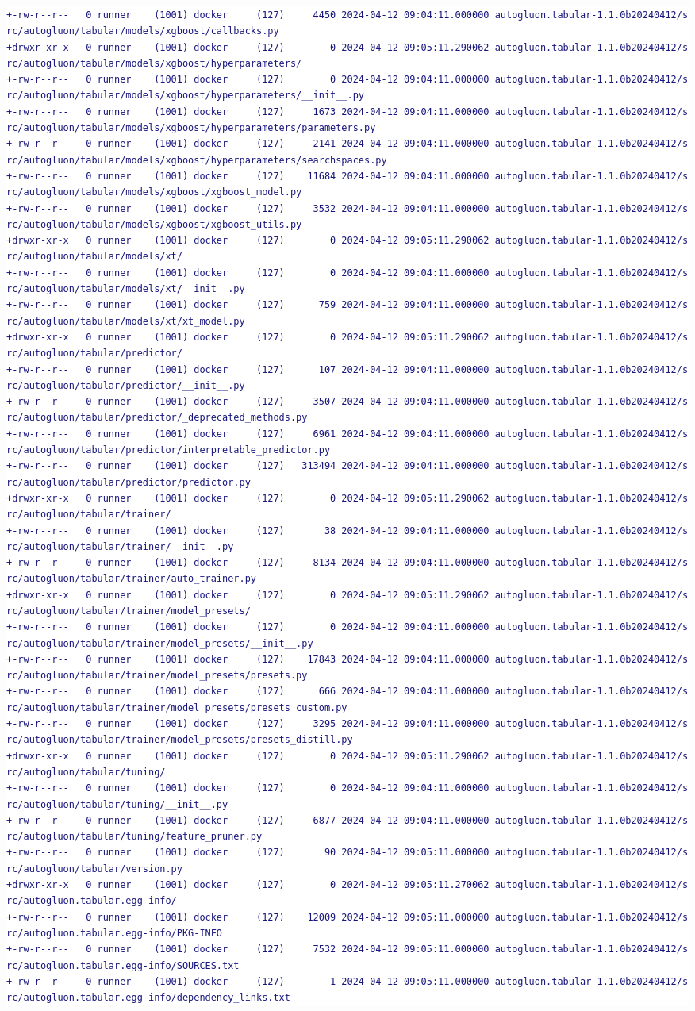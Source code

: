 ```diff
+-rw-r--r--   0 runner    (1001) docker     (127)     4450 2024-04-12 09:04:11.000000 autogluon.tabular-1.1.0b20240412/src/autogluon/tabular/models/xgboost/callbacks.py
+drwxr-xr-x   0 runner    (1001) docker     (127)        0 2024-04-12 09:05:11.290062 autogluon.tabular-1.1.0b20240412/src/autogluon/tabular/models/xgboost/hyperparameters/
+-rw-r--r--   0 runner    (1001) docker     (127)        0 2024-04-12 09:04:11.000000 autogluon.tabular-1.1.0b20240412/src/autogluon/tabular/models/xgboost/hyperparameters/__init__.py
+-rw-r--r--   0 runner    (1001) docker     (127)     1673 2024-04-12 09:04:11.000000 autogluon.tabular-1.1.0b20240412/src/autogluon/tabular/models/xgboost/hyperparameters/parameters.py
+-rw-r--r--   0 runner    (1001) docker     (127)     2141 2024-04-12 09:04:11.000000 autogluon.tabular-1.1.0b20240412/src/autogluon/tabular/models/xgboost/hyperparameters/searchspaces.py
+-rw-r--r--   0 runner    (1001) docker     (127)    11684 2024-04-12 09:04:11.000000 autogluon.tabular-1.1.0b20240412/src/autogluon/tabular/models/xgboost/xgboost_model.py
+-rw-r--r--   0 runner    (1001) docker     (127)     3532 2024-04-12 09:04:11.000000 autogluon.tabular-1.1.0b20240412/src/autogluon/tabular/models/xgboost/xgboost_utils.py
+drwxr-xr-x   0 runner    (1001) docker     (127)        0 2024-04-12 09:05:11.290062 autogluon.tabular-1.1.0b20240412/src/autogluon/tabular/models/xt/
+-rw-r--r--   0 runner    (1001) docker     (127)        0 2024-04-12 09:04:11.000000 autogluon.tabular-1.1.0b20240412/src/autogluon/tabular/models/xt/__init__.py
+-rw-r--r--   0 runner    (1001) docker     (127)      759 2024-04-12 09:04:11.000000 autogluon.tabular-1.1.0b20240412/src/autogluon/tabular/models/xt/xt_model.py
+drwxr-xr-x   0 runner    (1001) docker     (127)        0 2024-04-12 09:05:11.290062 autogluon.tabular-1.1.0b20240412/src/autogluon/tabular/predictor/
+-rw-r--r--   0 runner    (1001) docker     (127)      107 2024-04-12 09:04:11.000000 autogluon.tabular-1.1.0b20240412/src/autogluon/tabular/predictor/__init__.py
+-rw-r--r--   0 runner    (1001) docker     (127)     3507 2024-04-12 09:04:11.000000 autogluon.tabular-1.1.0b20240412/src/autogluon/tabular/predictor/_deprecated_methods.py
+-rw-r--r--   0 runner    (1001) docker     (127)     6961 2024-04-12 09:04:11.000000 autogluon.tabular-1.1.0b20240412/src/autogluon/tabular/predictor/interpretable_predictor.py
+-rw-r--r--   0 runner    (1001) docker     (127)   313494 2024-04-12 09:04:11.000000 autogluon.tabular-1.1.0b20240412/src/autogluon/tabular/predictor/predictor.py
+drwxr-xr-x   0 runner    (1001) docker     (127)        0 2024-04-12 09:05:11.290062 autogluon.tabular-1.1.0b20240412/src/autogluon/tabular/trainer/
+-rw-r--r--   0 runner    (1001) docker     (127)       38 2024-04-12 09:04:11.000000 autogluon.tabular-1.1.0b20240412/src/autogluon/tabular/trainer/__init__.py
+-rw-r--r--   0 runner    (1001) docker     (127)     8134 2024-04-12 09:04:11.000000 autogluon.tabular-1.1.0b20240412/src/autogluon/tabular/trainer/auto_trainer.py
+drwxr-xr-x   0 runner    (1001) docker     (127)        0 2024-04-12 09:05:11.290062 autogluon.tabular-1.1.0b20240412/src/autogluon/tabular/trainer/model_presets/
+-rw-r--r--   0 runner    (1001) docker     (127)        0 2024-04-12 09:04:11.000000 autogluon.tabular-1.1.0b20240412/src/autogluon/tabular/trainer/model_presets/__init__.py
+-rw-r--r--   0 runner    (1001) docker     (127)    17843 2024-04-12 09:04:11.000000 autogluon.tabular-1.1.0b20240412/src/autogluon/tabular/trainer/model_presets/presets.py
+-rw-r--r--   0 runner    (1001) docker     (127)      666 2024-04-12 09:04:11.000000 autogluon.tabular-1.1.0b20240412/src/autogluon/tabular/trainer/model_presets/presets_custom.py
+-rw-r--r--   0 runner    (1001) docker     (127)     3295 2024-04-12 09:04:11.000000 autogluon.tabular-1.1.0b20240412/src/autogluon/tabular/trainer/model_presets/presets_distill.py
+drwxr-xr-x   0 runner    (1001) docker     (127)        0 2024-04-12 09:05:11.290062 autogluon.tabular-1.1.0b20240412/src/autogluon/tabular/tuning/
+-rw-r--r--   0 runner    (1001) docker     (127)        0 2024-04-12 09:04:11.000000 autogluon.tabular-1.1.0b20240412/src/autogluon/tabular/tuning/__init__.py
+-rw-r--r--   0 runner    (1001) docker     (127)     6877 2024-04-12 09:04:11.000000 autogluon.tabular-1.1.0b20240412/src/autogluon/tabular/tuning/feature_pruner.py
+-rw-r--r--   0 runner    (1001) docker     (127)       90 2024-04-12 09:05:11.000000 autogluon.tabular-1.1.0b20240412/src/autogluon/tabular/version.py
+drwxr-xr-x   0 runner    (1001) docker     (127)        0 2024-04-12 09:05:11.270062 autogluon.tabular-1.1.0b20240412/src/autogluon.tabular.egg-info/
+-rw-r--r--   0 runner    (1001) docker     (127)    12009 2024-04-12 09:05:11.000000 autogluon.tabular-1.1.0b20240412/src/autogluon.tabular.egg-info/PKG-INFO
+-rw-r--r--   0 runner    (1001) docker     (127)     7532 2024-04-12 09:05:11.000000 autogluon.tabular-1.1.0b20240412/src/autogluon.tabular.egg-info/SOURCES.txt
+-rw-r--r--   0 runner    (1001) docker     (127)        1 2024-04-12 09:05:11.000000 autogluon.tabular-1.1.0b20240412/src/autogluon.tabular.egg-info/dependency_links.txt
```